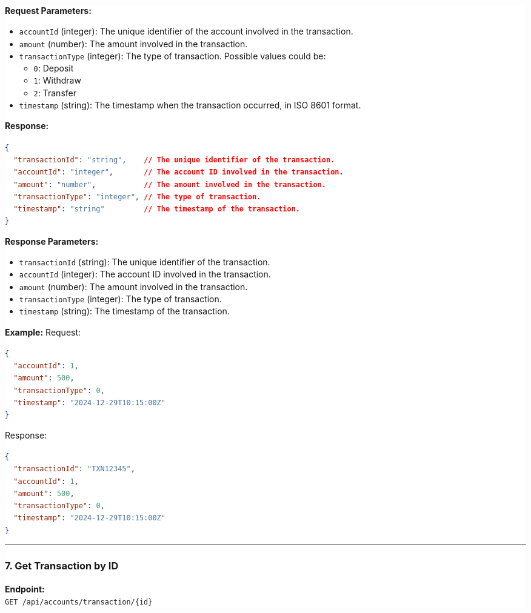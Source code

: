 **Request Parameters:**
- `accountId` (integer): The unique identifier of the account involved in the transaction.
- `amount` (number): The amount involved in the transaction.
- `transactionType` (integer): The type of transaction. Possible values could be:
  - `0`: Deposit
  - `1`: Withdraw
  - `2`: Transfer
- `timestamp` (string): The timestamp when the transaction occurred, in ISO 8601 format.

**Response:**
```json
{
  "transactionId": "string",    // The unique identifier of the transaction.
  "accountId": "integer",       // The account ID involved in the transaction.
  "amount": "number",           // The amount involved in the transaction.
  "transactionType": "integer", // The type of transaction.
  "timestamp": "string"         // The timestamp of the transaction.
}
```

**Response Parameters:**
- `transactionId` (string): The unique identifier of the transaction.
- `accountId` (integer): The account ID involved in the transaction.
- `amount` (number): The amount involved in the transaction.
- `transactionType` (integer): The type of transaction.
- `timestamp` (string): The timestamp of the transaction.

**Example:**
Request:
```json
{
  "accountId": 1,
  "amount": 500,
  "transactionType": 0,
  "timestamp": "2024-12-29T10:15:00Z"
}
```
Response:
```json
{
  "transactionId": "TXN12345",
  "accountId": 1,
  "amount": 500,
  "transactionType": 0,
  "timestamp": "2024-12-29T10:15:00Z"
}
```

---

### **7. Get Transaction by ID**

**Endpoint:**  
`GET /api/accounts/transaction/{id}`
